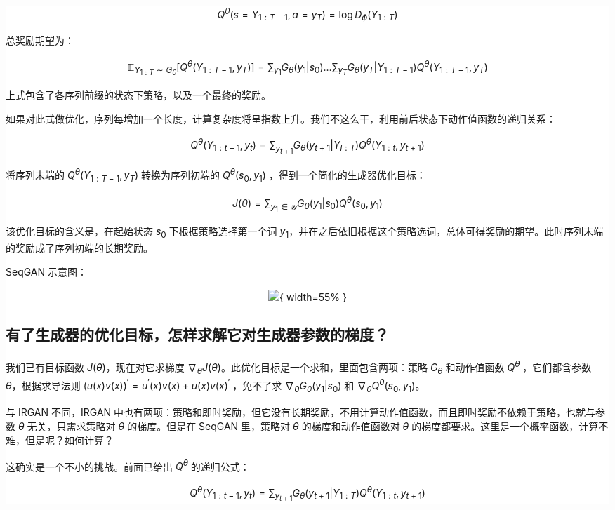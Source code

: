 $$
Q^{\theta}\left(s=Y_{1 : T-1}, a=y_{T}\right)=\log D_{\phi}\left(Y_{1 : T}\right)\tag{13.38}
$$


总奖励期望为：


$$
\mathbb{E}_{Y_{1:T} \sim G_{\theta}}\left[Q^{\theta}\left(Y_{1 : T-1}, y_{T}\right)\right]=\sum_{y_{1}} G_{\theta}\left(y_{1} | s_{0}\right) \ldots \sum_{y_{T}} G_{\theta}\left(y_{T} | Y_{1 : T-1}\right) Q^{\theta}\left(Y_{1 : T-1}, y_{T}\right)\tag{13.39}
$$

上式包含了各序列前缀的状态下策略，以及一个最终的奖励。

如果对此式做优化，序列每增加一个长度，计算复杂度将呈指数上升。我们不这么干，利用前后状态下动作值函数的递归关系：

$$
Q^{\theta}\left(Y_{1 : t-1}, y_{t}\right)=\sum_{y_{t+1}} G_{\theta}\left(y_{t+1} | Y_{l:T}\right) Q^{\theta}\left(Y_{1 : t}, y_{t+1}\right)\tag{13.40}
$$


将序列末端的 $Q^{\theta}\left(Y_{1 : T-1}, y_{T}\right)$ 转换为序列初端的 $Q^{\theta}\left(s_{0}, y_{1}\right)$ ，得到一个简化的生成器优化目标：

$$
J(\theta)=\sum_{y_{1} \in \mathcal{Y}} G_{\theta}\left(y_{1} | s_{0}\right) Q^{\theta}\left(s_{0}, y_{1}\right)\tag{13.41}
$$


该优化目标的含义是，在起始状态 $s_{0}$ 下根据策略选择第一个词 $y_1$，并在之后依旧根据这个策略选词，总体可得奖励的期望。此时序列末端的奖励成了序列初端的长期奖励。


SeqGAN 示意图：

<center>

![](http://images.iterate.site/blog/image/20190426/wPTVDc3jVwbz.png?imageslim){ width=55% }


</center>


## 有了生成器的优化目标，怎样求解它对生成器参数的梯度？


我们已有目标函数 $J(\theta)$，现在对它求梯度 $\nabla_{\theta} J(\theta)$。此优化目标是一个求和，里面包含两项：策略 $G_{\theta}$ 和动作值函数 $Q^{\theta}$ ，它们都含参数 $\theta$，根据求导法则 $(u(x) v(x))^{\prime}=u^{\prime}(x) v(x)+u(x) v(x)^{\prime}$ ，免不了求 $\nabla_{\theta} G_{\theta}\left(y_{1} | s_{0}\right)$ 和 $\nabla_{\theta} Q^{\theta}\left(s_{0}, y_{1}\right)$。

与 IRGAN 不同，IRGAN 中也有两项：策略和即时奖励，但它没有长期奖励，不用计算动作值函数，而且即时奖励不依赖于策略，也就与参数 $\theta$ 无关，只需求策略对 $\theta$ 的梯度。但是在 SeqGAN 里，策略对 $\theta$ 的梯度和动作值函数对 $\theta$ 的梯度都要求。这里是一个概率函数，计算不难，但是呢？如何计算？

这确实是一个不小的挑战。前面已给出 $Q^{\theta}$ 的递归公式：

$$
Q^{\theta}\left(Y_{1:t-1}, y_{t}\right)=\sum_{y_{t+1}} G_{\theta}\left(y_{t+1} | Y_{1:T}\right) Q^{\theta}\left(Y_{1:t}, y_{t+1}\right)\tag{13.42}
$$
